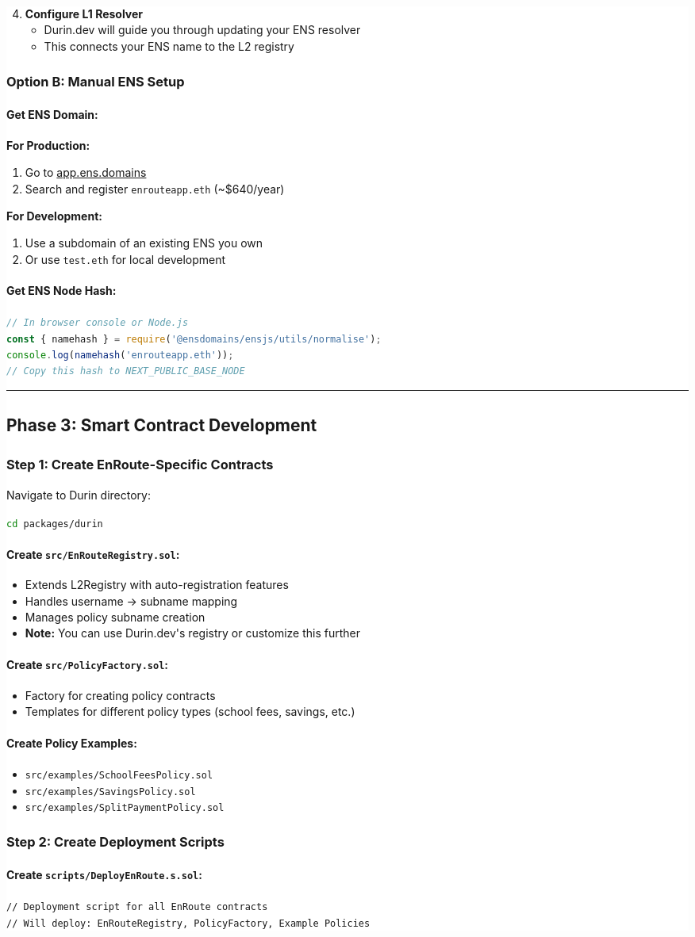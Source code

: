 4. **Configure L1 Resolver**
   - Durin.dev will guide you through updating your ENS resolver
   - This connects your ENS name to the L2 registry

### Option B: Manual ENS Setup

#### Get ENS Domain:
**For Production:**
1. Go to [app.ens.domains](https://app.ens.domains)
2. Search and register `enrouteapp.eth` (~$640/year)

**For Development:**
1. Use a subdomain of an existing ENS you own
2. Or use `test.eth` for local development

#### Get ENS Node Hash:
```javascript
// In browser console or Node.js
const { namehash } = require('@ensdomains/ensjs/utils/normalise');
console.log(namehash('enrouteapp.eth'));
// Copy this hash to NEXT_PUBLIC_BASE_NODE
```

---

## Phase 3: Smart Contract Development

### Step 1: Create EnRoute-Specific Contracts

Navigate to Durin directory:
```bash
cd packages/durin
```

#### Create `src/EnRouteRegistry.sol`:
- Extends L2Registry with auto-registration features
- Handles username → subname mapping
- Manages policy subname creation
- **Note:** You can use Durin.dev's registry or customize this further

#### Create `src/PolicyFactory.sol`:
- Factory for creating policy contracts
- Templates for different policy types (school fees, savings, etc.)

#### Create Policy Examples:
- `src/examples/SchoolFeesPolicy.sol`
- `src/examples/SavingsPolicy.sol`
- `src/examples/SplitPaymentPolicy.sol`

### Step 2: Create Deployment Scripts

#### Create `scripts/DeployEnRoute.s.sol`:
```solidity
// Deployment script for all EnRoute contracts
// Will deploy: EnRouteRegistry, PolicyFactory, Example Policies
```
